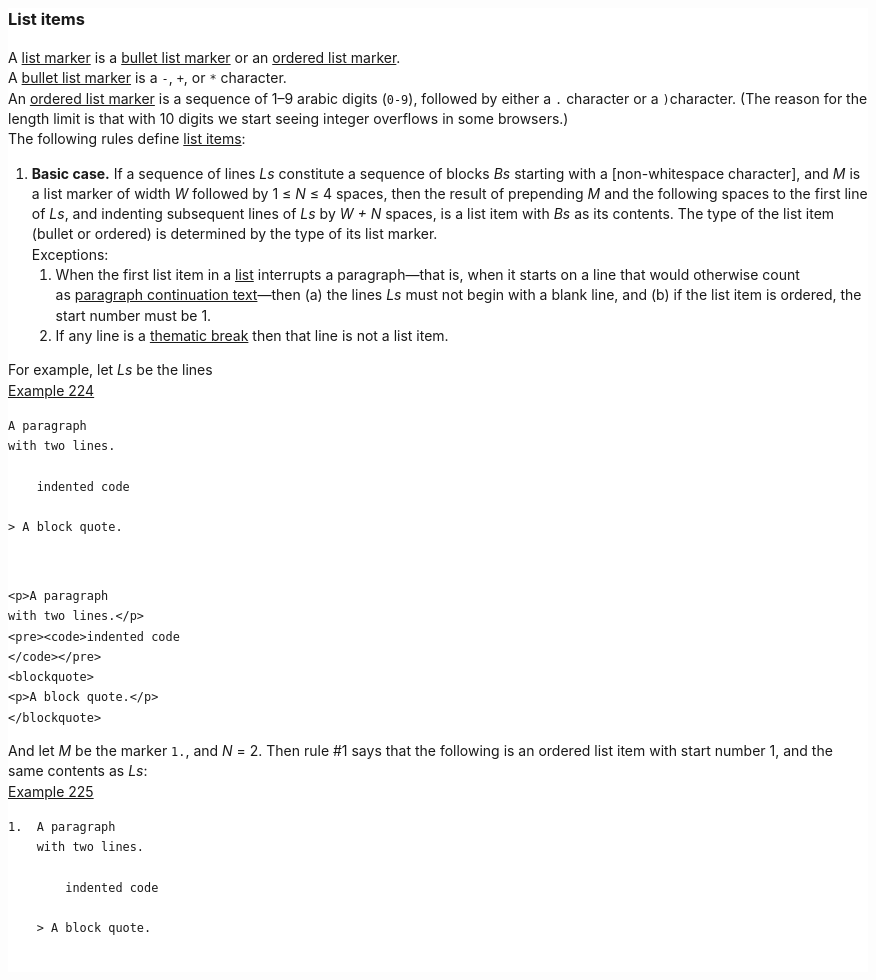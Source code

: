 ### List items

A [list marker](https://github.github.com/gfm/#list-marker) is a [bullet list marker](https://github.github.com/gfm/#bullet-list-marker) or an [ordered list marker](https://github.github.com/gfm/#ordered-list-marker).  
A [bullet list marker](https://github.github.com/gfm/#bullet-list-marker) is a `-`, `+`, or `*` character.  
An [ordered list marker](https://github.github.com/gfm/#ordered-list-marker) is a sequence of 1–9 arabic digits (`0-9`), followed by either a `.` character or a `)`character. (The reason for the length limit is that with 10 digits we start seeing integer overflows in some browsers.)  
The following rules define [list items](https://github.github.com/gfm/#list-items):  

1.  **Basic case.**  If a sequence of lines *Ls* constitute a sequence of blocks *Bs* starting with a [non-whitespace character], and *M* is a list marker of width *W* followed by 1 ≤ *N* ≤ 4 spaces, then the result of prepending *M* and the following spaces to the first line of *Ls*, and indenting subsequent lines of *Ls* by *W + N* spaces, is a list item with *Bs* as its contents.  The type of the list item (bullet or ordered) is determined by the type of its list marker.    
    Exceptions:  
    1.  When the first list item in a [list](https://github.github.com/gfm/#list) interrupts a paragraph—that is, when it starts on a line that would otherwise count as [paragraph continuation text](https://github.github.com/gfm/#paragraph-continuation-text)—then (a) the lines _Ls_ must not begin with a blank line, and (b) if the list item is ordered, the start number must be 1.
    2.  If any line is a [thematic break](https://github.github.com/gfm/#thematic-breaks) then that line is not a list item.

For example, let _Ls_ be the lines  
[Example 224](https://github.github.com/gfm/#example-224)  

    A paragraph
    with two lines.
    
        indented code
    
    > A block quote.

   

    <p>A paragraph
    with two lines.</p>
    <pre><code>indented code
    </code></pre>
    <blockquote>
    <p>A block quote.</p>
    </blockquote>

And let _M_ be the marker `1.`, and _N_ = 2. Then rule #1 says that the following is an ordered list item with start number 1, and the same contents as _Ls_:  
[Example 225](https://github.github.com/gfm/#example-225)  

    1.  A paragraph
        with two lines.
    
            indented code
    
        > A block quote.

   